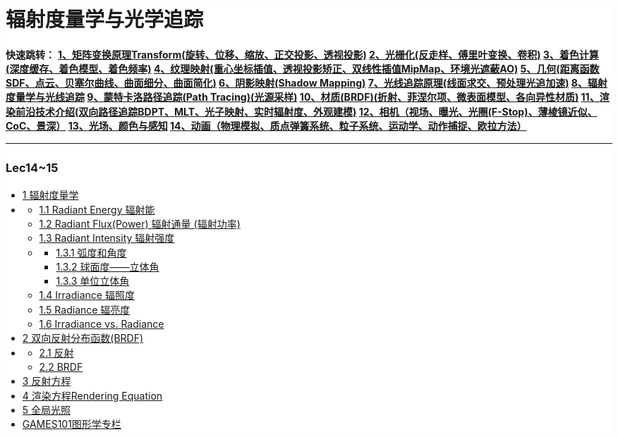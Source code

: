 # 辐射度量学与光学追踪  

**快速跳转：**
 **[1、矩阵变换原理Transform(旋转、位移、缩放、正交投影、透视投影)](https://blog.csdn.net/Motarookie/article/details/121638314)
 [2、光栅化(反走样、傅里叶变换、卷积)](https://blog.csdn.net/Motarookie/article/details/121649418)
 [3、着色计算(深度缓存、着色模型、着色频率)](https://blog.csdn.net/Motarookie/article/details/121754480)
 [4、纹理映射(重心坐标插值、透视投影矫正、双线性插值MipMap、环境光遮蔽AO)](https://blog.csdn.net/Motarookie/article/details/121775835)
 [5、几何(距离函数SDF、点云、贝塞尔曲线、曲面细分、曲面简化)](https://blog.csdn.net/Motarookie/article/details/121873813)
 [6、阴影映射(Shadow Mapping)](https://blog.csdn.net/Motarookie/article/details/121886627)
 [7、光线追踪原理(线面求交、预处理光追加速)](https://blog.csdn.net/Motarookie/article/details/121892628)
 [8、辐射度量学与光线追踪](https://blog.csdn.net/Motarookie/article/details/122245855)
 [9、蒙特卡洛路径追踪(Path Tracing)(光源采样)](https://blog.csdn.net/Motarookie/article/details/122353183)
 [10、材质(BRDF)(折射、菲涅尔项、微表面模型、各向异性材质)](https://blog.csdn.net/Motarookie/article/details/122425896)
 [11、渲染前沿技术介绍(双向路径追踪BDPT、MLT、光子映射、实时辐射度、外观建模)](https://blog.csdn.net/Motarookie/article/details/122492617)
 [12、相机（视场、曝光、光圈(F-Stop)、薄棱镜近似、CoC、景深）](https://blog.csdn.net/Motarookie/article/details/122998400)
 [13、光场、颜色与感知](https://blog.csdn.net/Motarookie/article/details/123011793)
 [14、动画（物理模拟、质点弹簧系统、粒子系统、运动学、动作捕捉、欧拉方法）](https://blog.csdn.net/Motarookie/article/details/123072961)**

------



### Lec14~15

- [1 辐射度量学](https://blog.csdn.net/Motarookie/article/details/122245855#1__18)
- - [1.1 Radiant Energy 辐射能](https://blog.csdn.net/Motarookie/article/details/122245855#11_Radiant_Energy__32)
  - [1.2 Radiant Flux(Power) 辐射通量 (辐射功率)](https://blog.csdn.net/Motarookie/article/details/122245855#12_Radiant_FluxPower___36)
  - [1.3 Radiant Intensity 辐射强度](https://blog.csdn.net/Motarookie/article/details/122245855#13_Radiant_Intensity__40)
  - - [1.3.1 弧度和角度](https://blog.csdn.net/Motarookie/article/details/122245855#131__44)
    - [1.3.2 球面度——立体角](https://blog.csdn.net/Motarookie/article/details/122245855#132__48)
    - [1.3.3 单位立体角](https://blog.csdn.net/Motarookie/article/details/122245855#133__52)
  - [1.4 Irradiance 辐照度](https://blog.csdn.net/Motarookie/article/details/122245855#14_Irradiance__73)
  - [1.5 Radiance 辐亮度](https://blog.csdn.net/Motarookie/article/details/122245855#15_Radiance__95)
  - [1.6 Irradiance vs. Radiance](https://blog.csdn.net/Motarookie/article/details/122245855#16_Irradiance_vs_Radiance_120)
- [2 双向反射分布函数(BRDF)](https://blog.csdn.net/Motarookie/article/details/122245855#2_BRDF_128)
- - [2.1 反射](https://blog.csdn.net/Motarookie/article/details/122245855#21__129)
  - [2.2 BRDF](https://blog.csdn.net/Motarookie/article/details/122245855#22_BRDF_133)
- [3 反射方程](https://blog.csdn.net/Motarookie/article/details/122245855#3__145)
- [4 渲染方程Rendering Equation](https://blog.csdn.net/Motarookie/article/details/122245855#4_Rendering_Equation_152)
- [5 全局光照](https://blog.csdn.net/Motarookie/article/details/122245855#5__190)
- [GAMES101图形学专栏](https://blog.csdn.net/Motarookie/article/details/122245855#GAMES101httpsblogcsdnnetmotarookiecategory_11510961html_203)
